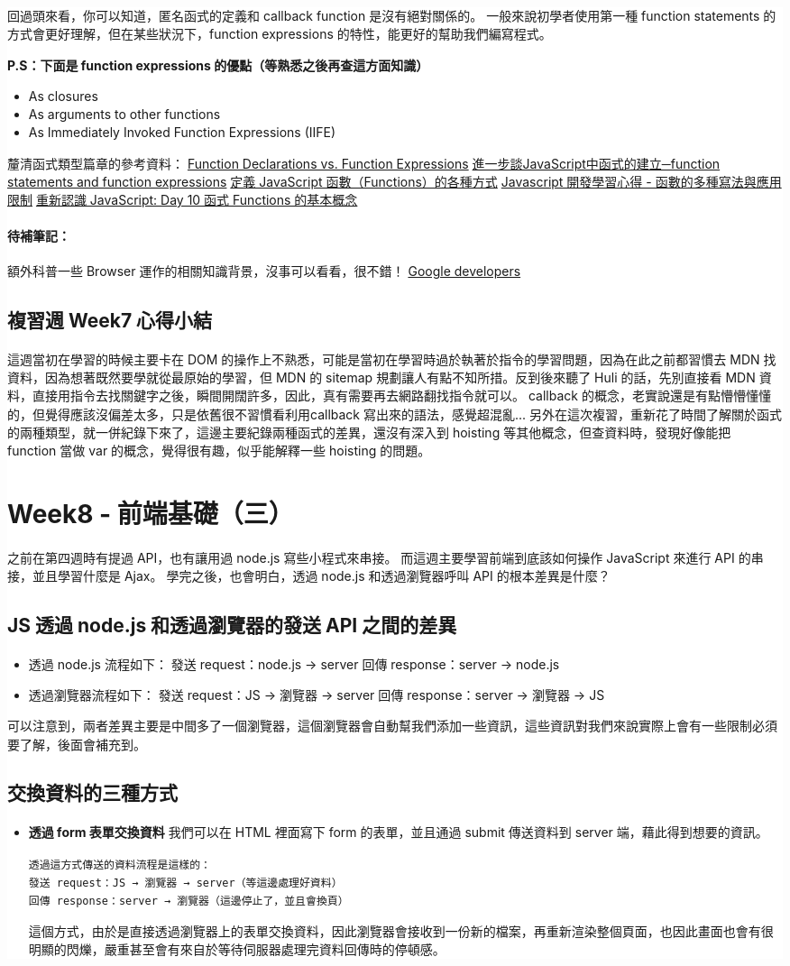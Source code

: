 回過頭來看，你可以知道，匿名函式的定義和 callback function 是沒有絕對關係的。
一般來說初學者使用第一種 function statements 的方式會更好理解，但在某些狀況下，function expressions 的特性，能更好的幫助我們編寫程式。

**P.S：下面是 function expressions 的優點（等熟悉之後再查這方面知識）**
- As closures
- As arguments to other functions
- As Immediately Invoked Function Expressions (IIFE)

釐清函式類型篇章的參考資料：
[Function Declarations vs. Function Expressions](https://medium.com/@mandeep1012/function-declarations-vs-function-expressions-b43646042052)
[進一步談JavaScript中函式的建立─function statements and function expressions](https://pjchender.blogspot.com/2016/03/javascriptfunction-statements-and.html)
[定義 JavaScript 函數（Functions）的各種方式](https://blog.gtwang.org/programming/defining-javascript-functions/)
[Javascript 開發學習心得 - 函數的多種寫法與應用限制](https://sweeteason.pixnet.net/blog/post/40371736-javascript-%E9%96%8B%E7%99%BC%E5%AD%B8%E7%BF%92%E5%BF%83%E5%BE%97---%E5%87%BD%E6%95%B8%E7%9A%84%E5%A4%9A%E7%A8%AE%E5%AF%AB%E6%B3%95%E8%88%87%E6%87%89)
[重新認識 JavaScript: Day 10 函式 Functions 的基本概念](https://ithelp.ithome.com.tw/articles/10191549)

#### 待補筆記：
額外科普一些 Browser 運作的相關知識背景，沒事可以看看，很不錯！
[Google developers](https://developers.google.com/web/updates/capabilities)

## 複習週 Week7 心得小結
這週當初在學習的時候主要卡在 DOM 的操作上不熟悉，可能是當初在學習時過於執著於指令的學習問題，因為在此之前都習慣去 MDN 找資料，因為想著既然要學就從最原始的學習，但 MDN 的 sitemap 規劃讓人有點不知所措。反到後來聽了 Huli 的話，先別直接看 MDN 資料，直接用指令去找關鍵字之後，瞬間開闊許多，因此，真有需要再去網路翻找指令就可以。
callback 的概念，老實說還是有點懵懵懂懂的，但覺得應該沒偏差太多，只是依舊很不習慣看利用callback 寫出來的語法，感覺超混亂...
另外在這次複習，重新花了時間了解關於函式的兩種類型，就一併紀錄下來了，這邊主要紀錄兩種函式的差異，還沒有深入到 hoisting 等其他概念，但查資料時，發現好像能把 function 當做 var 的概念，覺得很有趣，似乎能解釋一些 hoisting 的問題。

# Week8 - 前端基礎（三）
之前在第四週時有提過 API，也有讓用過 node.js 寫些小程式來串接。
而這週主要學習前端到底該如何操作 JavaScript 來進行 API 的串接，並且學習什麼是 Ajax。
學完之後，也會明白，透過 node.js 和透過瀏覽器呼叫 API 的根本差異是什麼？

## JS 透過 node.js 和透過瀏覽器的發送 API 之間的差異
- 透過 node.js 流程如下：
  發送 request：node.js → server
  回傳 response：server → node.js
  
- 透過瀏覽器流程如下：
  發送 request：JS → 瀏覽器 → server
  回傳 response：server → 瀏覽器 → JS
  
可以注意到，兩者差異主要是中間多了一個瀏覽器，這個瀏覽器會自動幫我們添加一些資訊，這些資訊對我們來說實際上會有一些限制必須要了解，後面會補充到。

## 交換資料的三種方式
- **透過 form 表單交換資料**
  我們可以在 HTML 裡面寫下 form 的表單，並且通過 submit 傳送資料到 server 端，藉此得到想要的資訊。
  ```
  透過這方式傳送的資料流程是這樣的：
  發送 request：JS → 瀏覽器 → server（等這邊處理好資料）
  回傳 response：server → 瀏覽器（這邊停止了，並且會換頁）
  ```
  這個方式，由於是直接透過瀏覽器上的表單交換資料，因此瀏覽器會接收到一份新的檔案，再重新渲染整個頁面，也因此畫面也會有很明顯的閃爍，嚴重甚至會有來自於等待伺服器處理完資料回傳時的停頓感。
  